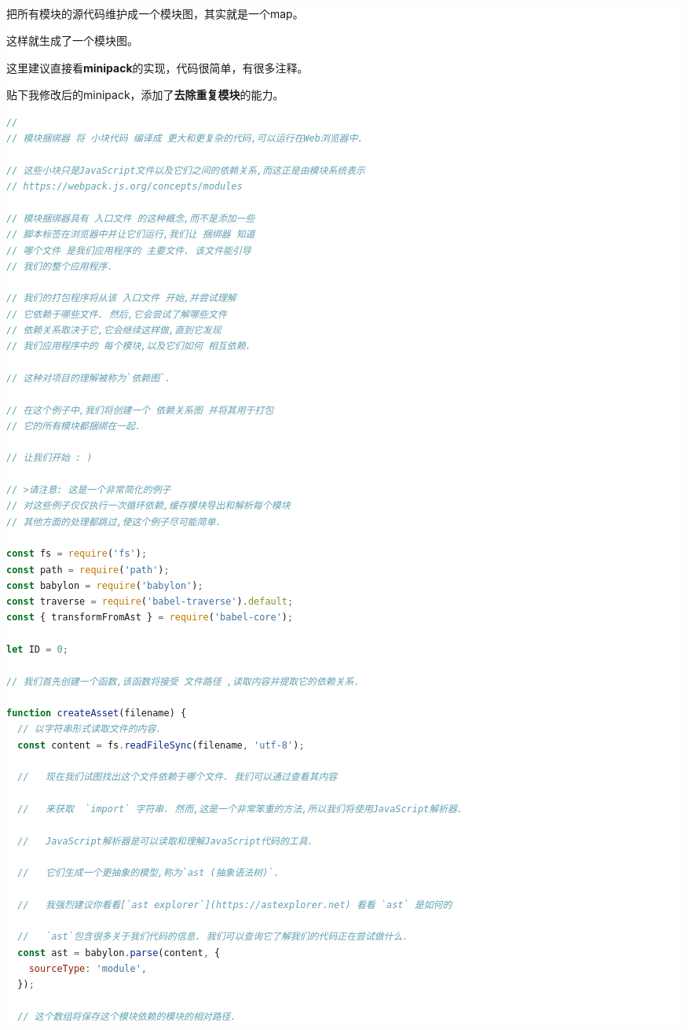 把所有模块的源代码维护成一个模块图，其实就是一个map。

这样就生成了一个模块图。

这里建议直接看**minipack**的实现，代码很简单，有很多注释。

贴下我修改后的minipack，添加了**去除重复模块**的能力。

```javascript
// 
// 模块捆绑器 将 小块代码 编译成 更大和更复杂的代码,可以运行在Web浏览器中. 

// 这些小块只是JavaScript文件以及它们之间的依赖关系,而这正是由模块系统表示
// https://webpack.js.org/concepts/modules

// 模块捆绑器具有 入口文件 的这种概念,而不是添加一些
// 脚本标签在浏览器中并让它们运行,我们让 捆绑器 知道
// 哪个文件 是我们应用程序的 主要文件. 该文件能引导
// 我们的整个应用程序. 

// 我们的打包程序将从该 入口文件 开始,并尝试理解
// 它依赖于哪些文件. 然后,它会尝试了解哪些文件
// 依赖关系取决于它,它会继续这样做,直到它发现
// 我们应用程序中的 每个模块,以及它们如何 相互依赖. 

// 这种对项目的理解被称为`依赖图`.

// 在这个例子中,我们将创建一个 依赖关系图 并将其用于打包
// 它的所有模块都捆绑在一起. 

// 让我们开始 : ) 

// >请注意: 这是一个非常简化的例子
// 对这些例子仅仅执行一次循环依赖,缓存模块导出和解析每个模块
// 其他方面的处理都跳过,使这个例子尽可能简单. 

const fs = require('fs');
const path = require('path');
const babylon = require('babylon');
const traverse = require('babel-traverse').default;
const { transformFromAst } = require('babel-core');

let ID = 0;

// 我们首先创建一个函数,该函数将接受 文件路径 ,读取内容并提取它的依赖关系. 

function createAsset(filename) {
  // 以字符串形式读取文件的内容. 
  const content = fs.readFileSync(filename, 'utf-8');

  //   现在我们试图找出这个文件依赖于哪个文件. 我们可以通过查看其内容

  //   来获取  `import` 字符串. 然而,这是一个非常笨重的方法,所以我们将使用JavaScript解析器. 

  //   JavaScript解析器是可以读取和理解JavaScript代码的工具. 

  //   它们生成一个更抽象的模型,称为`ast (抽象语法树)`.

  //   我强烈建议你看看[`ast explorer`](https://astexplorer.net) 看看 `ast` 是如何的

  //   `ast`包含很多关于我们代码的信息. 我们可以查询它了解我们的代码正在尝试做什么. 
  const ast = babylon.parse(content, {
    sourceType: 'module',
  });

  // 这个数组将保存这个模块依赖的模块的相对路径.
```